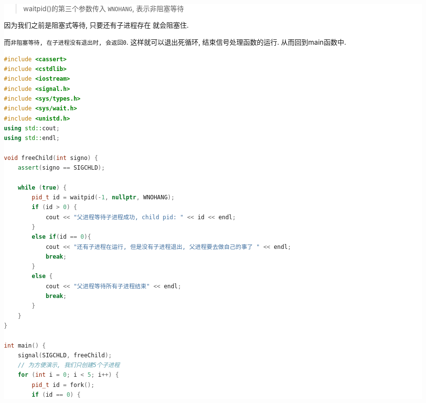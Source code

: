 > waitpid()的第三个参数传入 `WNOHANG`, 表示非阻塞等待

因为我们之前是阻塞式等待, 只要还有子进程存在 就会阻塞住. 

而`非阻塞等待, 在子进程没有退出时, 会返回0`. 这样就可以退出死循环, 结束信号处理函数的运行. 从而回到main函数中.

```cpp
#include <cassert>
#include <cstdlib>
#include <iostream>
#include <signal.h>
#include <sys/types.h>
#include <sys/wait.h>
#include <unistd.h>
using std::cout;
using std::endl;

void freeChild(int signo) {
    assert(signo == SIGCHLD);

    while (true) {
        pid_t id = waitpid(-1, nullptr, WNOHANG);
        if (id > 0) {
            cout << "父进程等待子进程成功, child pid: " << id << endl;
        }
        else if(id == 0){
            cout << "还有子进程在运行, 但是没有子进程退出, 父进程要去做自己的事了 " << endl;
            break;
        }
        else {
            cout << "父进程等待所有子进程结束" << endl;
            break;
        }
    }
}

int main() {
    signal(SIGCHLD, freeChild);
    // 为方便演示, 我们只创建5个子进程
    for (int i = 0; i < 5; i++) {
        pid_t id = fork();
        if (id == 0) {
